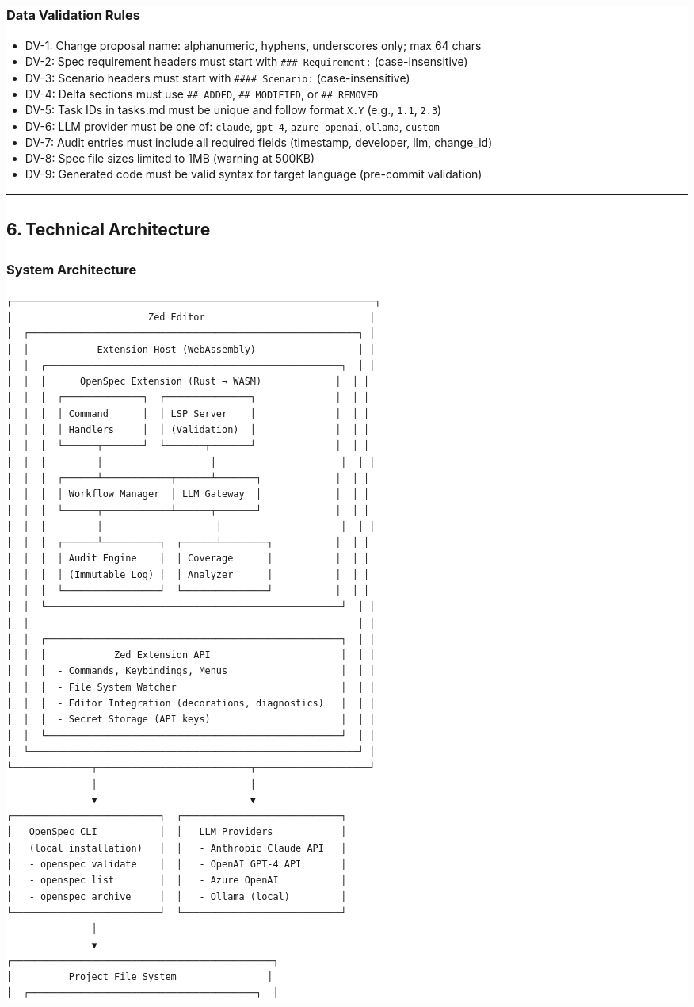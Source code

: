 ### Data Validation Rules

- DV-1: Change proposal name: alphanumeric, hyphens, underscores only; max 64 chars
- DV-2: Spec requirement headers must start with `### Requirement:` (case-insensitive)
- DV-3: Scenario headers must start with `#### Scenario:` (case-insensitive)
- DV-4: Delta sections must use `## ADDED`, `## MODIFIED`, or `## REMOVED`
- DV-5: Task IDs in tasks.md must be unique and follow format `X.Y` (e.g., `1.1`, `2.3`)
- DV-6: LLM provider must be one of: `claude`, `gpt-4`, `azure-openai`, `ollama`, `custom`
- DV-7: Audit entries must include all required fields (timestamp, developer, llm, change_id)
- DV-8: Spec file sizes limited to 1MB (warning at 500KB)
- DV-9: Generated code must be valid syntax for target language (pre-commit validation)

---

## 6. Technical Architecture

### System Architecture

```
┌────────────────────────────────────────────────────────────────┐
│                        Zed Editor                             │
│  ┌──────────────────────────────────────────────────────────┐ │
│  │            Extension Host (WebAssembly)                  │ │
│  │  ┌────────────────────────────────────────────────────┐  │ │
│  │  │      OpenSpec Extension (Rust → WASM)             │  │ │
│  │  │  ┌──────────────┐  ┌───────────────┐              │  │ │
│  │  │  │ Command      │  │ LSP Server    │              │  │ │
│  │  │  │ Handlers     │  │ (Validation)  │              │  │ │
│  │  │  └──────┬───────┘  └───────┬───────┘              │  │ │
│  │  │         │                   │                      │  │ │
│  │  │  ┌──────┴────────────┬──────┴───────┐             │  │ │
│  │  │  │ Workflow Manager  │ LLM Gateway  │             │  │ │
│  │  │  └──────┬────────────┴──────┬───────┘             │  │ │
│  │  │         │                    │                     │  │ │
│  │  │  ┌──────┴──────────┐  ┌──────┴────────┐           │  │ │
│  │  │  │ Audit Engine    │  │ Coverage      │           │  │ │
│  │  │  │ (Immutable Log) │  │ Analyzer      │           │  │ │
│  │  │  └─────────────────┘  └───────────────┘           │  │ │
│  │  └────────────────────────────────────────────────────┘  │ │
│  │                                                          │ │
│  │  ┌────────────────────────────────────────────────────┐  │ │
│  │  │            Zed Extension API                       │  │ │
│  │  │  - Commands, Keybindings, Menus                    │  │ │
│  │  │  - File System Watcher                             │  │ │
│  │  │  - Editor Integration (decorations, diagnostics)   │  │ │
│  │  │  - Secret Storage (API keys)                       │  │ │
│  │  └────────────────────────────────────────────────────┘  │ │
│  └──────────────────────────────────────────────────────────┘ │
└──────────────┬───────────────────────────┬────────────────────┘
               │                           │
               ▼                           ▼
┌──────────────────────────┐  ┌────────────────────────────┐
│   OpenSpec CLI           │  │   LLM Providers            │
│   (local installation)   │  │   - Anthropic Claude API   │
│   - openspec validate    │  │   - OpenAI GPT-4 API       │
│   - openspec list        │  │   - Azure OpenAI           │
│   - openspec archive     │  │   - Ollama (local)         │
└──────────────────────────┘  └────────────────────────────┘
               │
               ▼
┌──────────────────────────────────────────────┐
│          Project File System                │
│  ┌────────────────────────────────────────┐  │
```